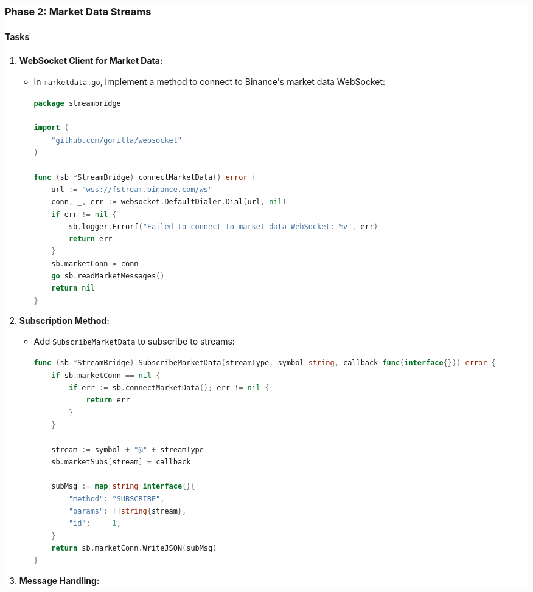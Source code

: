 
### Phase 2: Market Data Streams

#### Tasks

1. **WebSocket Client for Market Data:**

   - In `marketdata.go`, implement a method to connect to Binance's market data WebSocket:

     ```go
     package streambridge
     
     import (
         "github.com/gorilla/websocket"
     )
     
     func (sb *StreamBridge) connectMarketData() error {
         url := "wss://fstream.binance.com/ws"
         conn, _, err := websocket.DefaultDialer.Dial(url, nil)
         if err != nil {
             sb.logger.Errorf("Failed to connect to market data WebSocket: %v", err)
             return err
         }
         sb.marketConn = conn
         go sb.readMarketMessages()
         return nil
     }
     ```

2. **Subscription Method:**

   - Add `SubscribeMarketData` to subscribe to streams:

     ```go
     func (sb *StreamBridge) SubscribeMarketData(streamType, symbol string, callback func(interface{})) error {
         if sb.marketConn == nil {
             if err := sb.connectMarketData(); err != nil {
                 return err
             }
         }
     
         stream := symbol + "@" + streamType
         sb.marketSubs[stream] = callback
     
         subMsg := map[string]interface{}{
             "method": "SUBSCRIBE",
             "params": []string{stream},
             "id":     1,
         }
         return sb.marketConn.WriteJSON(subMsg)
     }
     ```

3. **Message Handling:**
